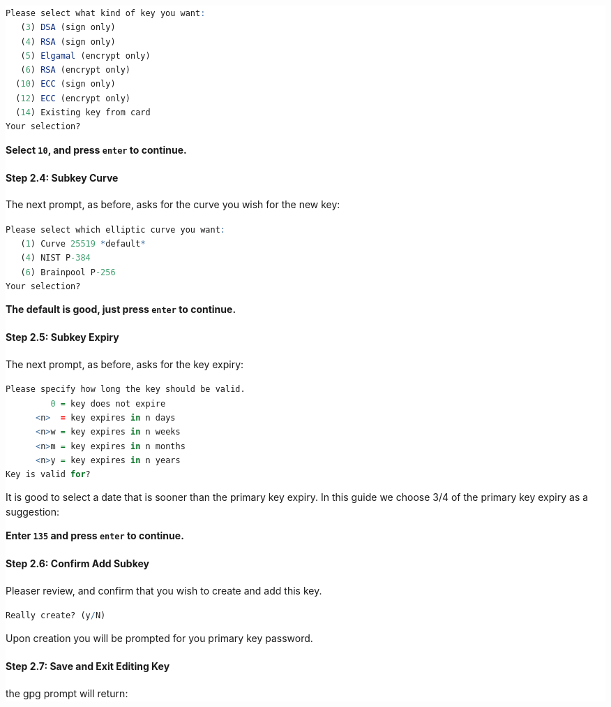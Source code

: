 ```r
Please select what kind of key you want:
   (3) DSA (sign only)
   (4) RSA (sign only)
   (5) Elgamal (encrypt only)
   (6) RSA (encrypt only)
  (10) ECC (sign only)
  (12) ECC (encrypt only)
  (14) Existing key from card
Your selection?
```

**Select `10`, and press `enter` to continue.**

<h4 id='subkey-curve'>Step 2.4: Subkey Curve</h4>

The next prompt, as before, asks for the curve you wish for the new key:

```r
Please select which elliptic curve you want:
   (1) Curve 25519 *default*
   (4) NIST P-384
   (6) Brainpool P-256
Your selection?
```

**The default is good, just press `enter` to continue.**

<h4 id='subkey-expiry'>Step 2.5: Subkey Expiry</h4>

The next prompt, as before, asks for the key expiry:

```r
Please specify how long the key should be valid.
         0 = key does not expire
      <n>  = key expires in n days
      <n>w = key expires in n weeks
      <n>m = key expires in n months
      <n>y = key expires in n years
Key is valid for?
```

It is good to select a date that is sooner than the primary key expiry. In this guide we choose 3/4 of the primary key expiry as a suggestion:

**Enter `135` and press `enter` to continue.**

<h4 id='confirm-add-subkey'>Step 2.6: Confirm Add Subkey</h4>

Pleaser review, and confirm that you wish to create and add this key.

```r
Really create? (y/N)
```

Upon creation you will be prompted for you primary key password.

<h4 id='save-and-exit'>Step 2.7: Save and Exit Editing Key</h4>

the gpg prompt will return:
